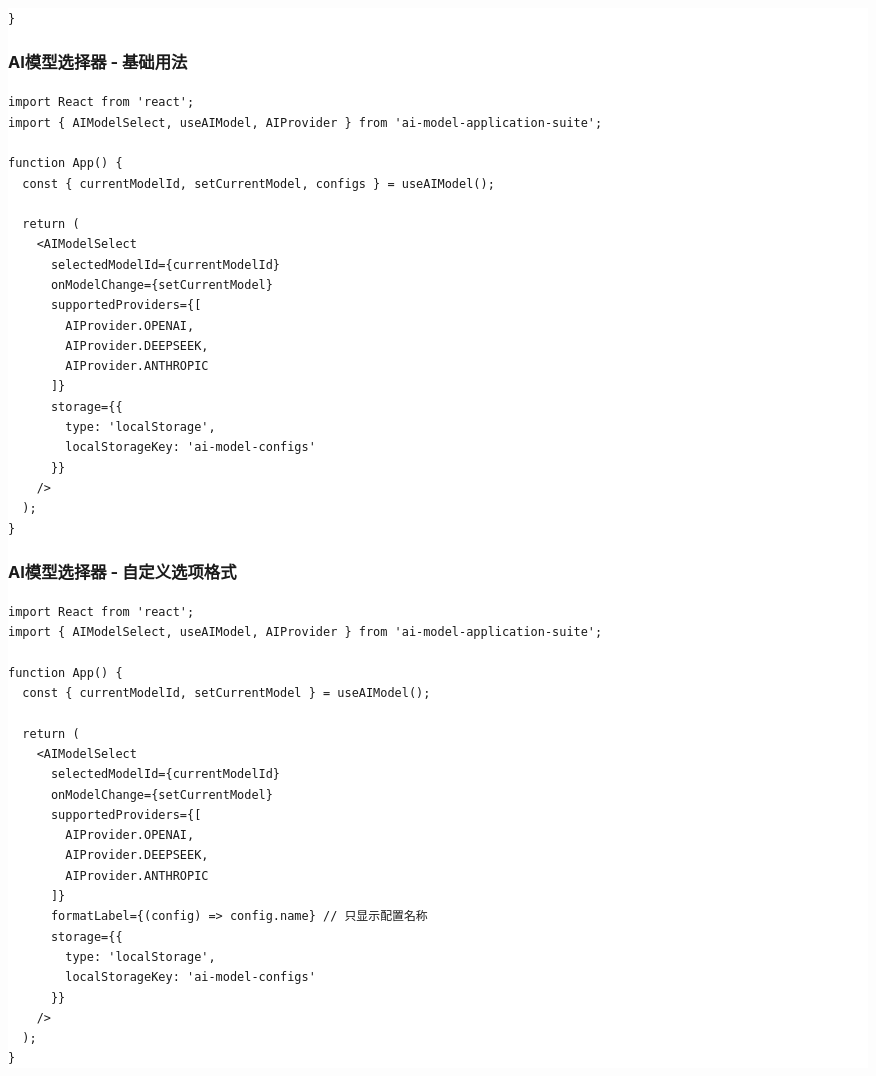 ```tsx
}
```

### AI模型选择器 - 基础用法

```tsx
import React from 'react';
import { AIModelSelect, useAIModel, AIProvider } from 'ai-model-application-suite';

function App() {
  const { currentModelId, setCurrentModel, configs } = useAIModel();
  
  return (
    <AIModelSelect
      selectedModelId={currentModelId}
      onModelChange={setCurrentModel}
      supportedProviders={[
        AIProvider.OPENAI,
        AIProvider.DEEPSEEK,
        AIProvider.ANTHROPIC
      ]}
      storage={{
        type: 'localStorage',
        localStorageKey: 'ai-model-configs'
      }}
    />
  );
}
```

### AI模型选择器 - 自定义选项格式

```tsx
import React from 'react';
import { AIModelSelect, useAIModel, AIProvider } from 'ai-model-application-suite';

function App() {
  const { currentModelId, setCurrentModel } = useAIModel();
  
  return (
    <AIModelSelect
      selectedModelId={currentModelId}
      onModelChange={setCurrentModel}
      supportedProviders={[
        AIProvider.OPENAI,
        AIProvider.DEEPSEEK,
        AIProvider.ANTHROPIC
      ]}
      formatLabel={(config) => config.name} // 只显示配置名称
      storage={{
        type: 'localStorage',
        localStorageKey: 'ai-model-configs'
      }}
    />
  );
}
```
